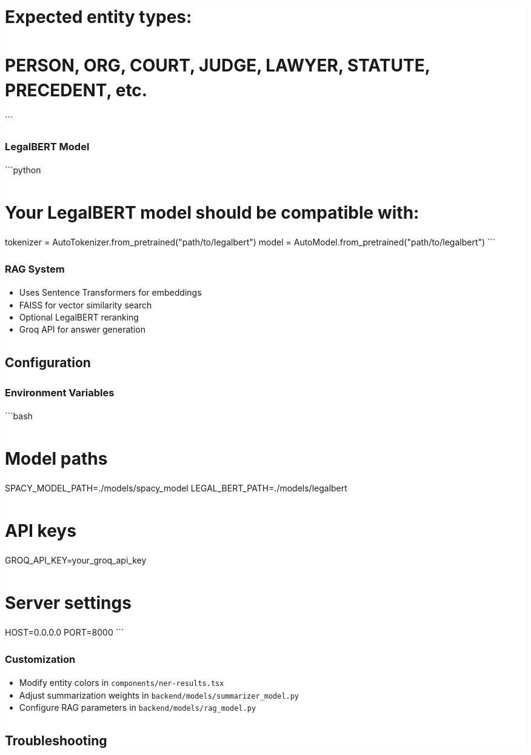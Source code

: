 # Expected entity types:
# PERSON, ORG, COURT, JUDGE, LAWYER, STATUTE, PRECEDENT, etc.
\`\`\`

### LegalBERT Model
\`\`\`python
# Your LegalBERT model should be compatible with:
tokenizer = AutoTokenizer.from_pretrained("path/to/legalbert")
model = AutoModel.from_pretrained("path/to/legalbert")
\`\`\`

### RAG System
- Uses Sentence Transformers for embeddings
- FAISS for vector similarity search
- Optional LegalBERT reranking
- Groq API for answer generation

## Configuration

### Environment Variables
\`\`\`bash
# Model paths
SPACY_MODEL_PATH=./models/spacy_model
LEGAL_BERT_PATH=./models/legalbert

# API keys
GROQ_API_KEY=your_groq_api_key

# Server settings
HOST=0.0.0.0
PORT=8000
\`\`\`

### Customization
- Modify entity colors in `components/ner-results.tsx`
- Adjust summarization weights in `backend/models/summarizer_model.py`
- Configure RAG parameters in `backend/models/rag_model.py`

## Troubleshooting
